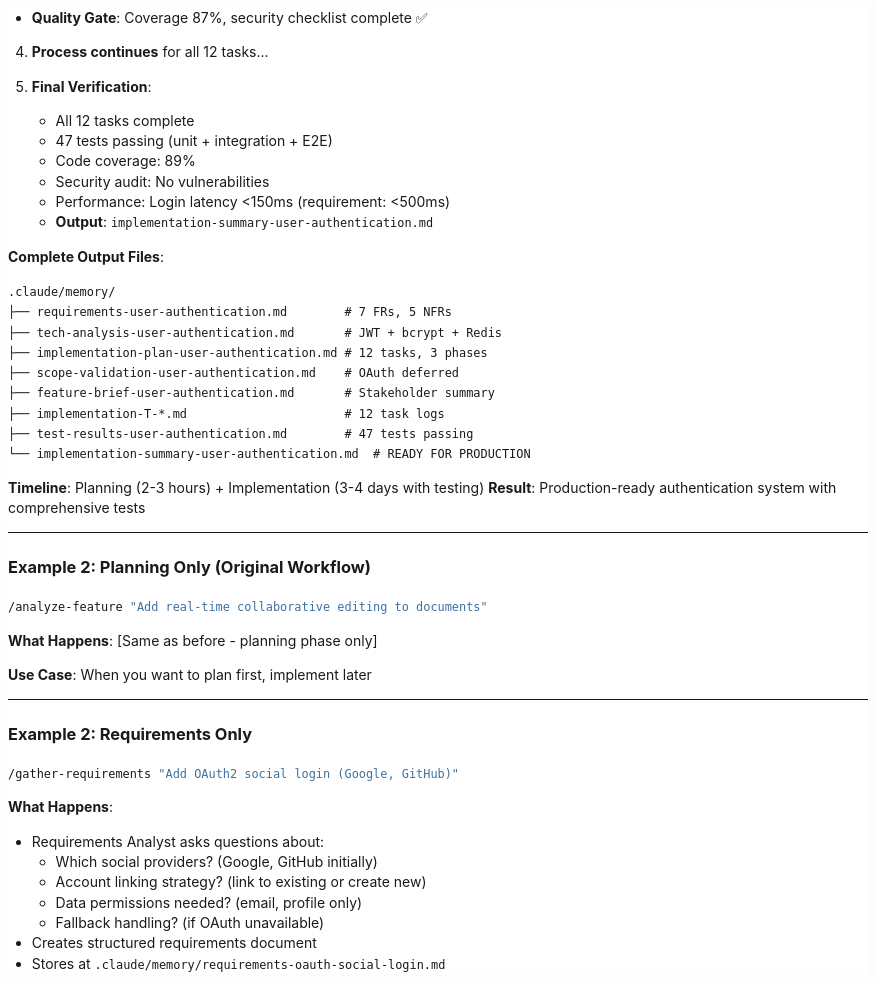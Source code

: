    - **Quality Gate**: Coverage 87%, security checklist complete ✅

4. **Process continues** for all 12 tasks...

5. **Final Verification**:
   - All 12 tasks complete
   - 47 tests passing (unit + integration + E2E)
   - Code coverage: 89%
   - Security audit: No vulnerabilities
   - Performance: Login latency <150ms (requirement: <500ms)
   - **Output**: `implementation-summary-user-authentication.md`

**Complete Output Files**:

```
.claude/memory/
├── requirements-user-authentication.md        # 7 FRs, 5 NFRs
├── tech-analysis-user-authentication.md       # JWT + bcrypt + Redis
├── implementation-plan-user-authentication.md # 12 tasks, 3 phases
├── scope-validation-user-authentication.md    # OAuth deferred
├── feature-brief-user-authentication.md       # Stakeholder summary
├── implementation-T-*.md                      # 12 task logs
├── test-results-user-authentication.md        # 47 tests passing
└── implementation-summary-user-authentication.md  # READY FOR PRODUCTION
```

**Timeline**: Planning (2-3 hours) + Implementation (3-4 days with testing)
**Result**: Production-ready authentication system with comprehensive tests

---

### Example 2: Planning Only (Original Workflow)

```bash
/analyze-feature "Add real-time collaborative editing to documents"
```

**What Happens**: [Same as before - planning phase only]

**Use Case**: When you want to plan first, implement later

---

### Example 2: Requirements Only

```bash
/gather-requirements "Add OAuth2 social login (Google, GitHub)"
```

**What Happens**:

- Requirements Analyst asks questions about:
  - Which social providers? (Google, GitHub initially)
  - Account linking strategy? (link to existing or create new)
  - Data permissions needed? (email, profile only)
  - Fallback handling? (if OAuth unavailable)
- Creates structured requirements document
- Stores at `.claude/memory/requirements-oauth-social-login.md`
